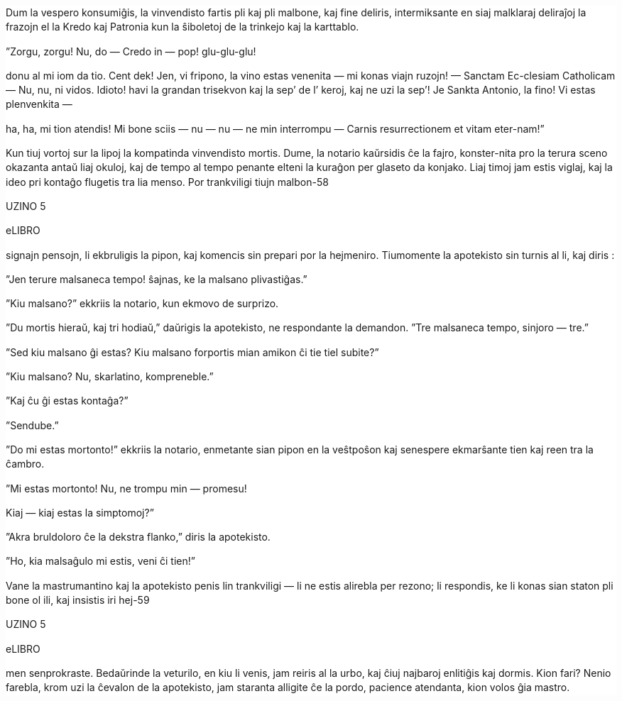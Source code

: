 Dum la vespero konsumiĝis, la vinvendisto fartis pli kaj pli malbone, kaj fine deliris, intermiksante en siaj malklaraj deliraĵoj la frazojn el la Kredo kaj Patronia kun la ŝiboletoj de la trinkejo kaj la karttablo. 

”Zorgu, zorgu\! Nu, do — Credo in — pop\! glu-glu-glu\! 

donu al mi iom da tio. Cent dek\! Jen, vi fripono, la vino estas venenita — mi konas viajn ruzojn\! — Sanctam Ec-clesiam Catholicam — Nu, nu, ni vidos. Idioto\! havi la grandan trisekvon kaj la sep’ de l’ keroj, kaj ne uzi la sep’\! Je Sankta Antonio, la fino\! Vi estas plenvenkita —

ha, ha, mi tion atendis\! Mi bone sciis — nu — nu — ne min interrompu — Carnis resurrectionem et vitam eter-nam\!” 

Kun tiuj vortoj sur la lipoj la kompatinda vinvendisto mortis. Dume, la notario kaŭrsidis ĉe la fajro, konster-nita pro la terura sceno okazanta antaŭ liaj okuloj, kaj de tempo al tempo penante elteni la kuraĝon per glaseto da konjako. Liaj timoj jam estis viglaj, kaj la ideo pri kontaĝo flugetis tra lia menso. Por trankviligi tiujn malbon-58

UZINO 5

eLIBRO

signajn pensojn, li ekbruligis la pipon, kaj komencis sin prepari por la hejmeniro. Tiumomente la apotekisto sin turnis al li, kaj diris :

”Jen terure malsaneca tempo\! ŝajnas, ke la malsano plivastiĝas.” 

”Kiu malsano?” ekkriis la notario, kun ekmovo de surprizo. 

”Du mortis hieraŭ, kaj tri hodiaŭ,” daŭrigis la apotekisto, ne respondante la demandon. ”Tre malsaneca tempo, sinjoro — tre.” 

”Sed kiu malsano ĝi estas? Kiu malsano forportis mian amikon ĉi tie tiel subite?” 

”Kiu malsano? Nu, skarlatino, kompreneble.” 

”Kaj ĉu ĝi estas kontaĝa?” 

”Sendube.” 

”Do mi estas mortonto\!” ekkriis la notario, enmetante sian pipon en la veŝtpoŝon kaj senespere ekmarŝante tien kaj reen tra la ĉambro. 

”Mi estas mortonto\! Nu, ne trompu min — promesu\! 

Kiaj — kiaj estas la simptomoj?” 

”Akra bruldoloro ĉe la dekstra flanko,” diris la apotekisto. 

”Ho, kia malsaĝulo mi estis, veni ĉi tien\!” 

Vane la mastrumantino kaj la apotekisto penis lin trankviligi — li ne estis alirebla per rezono; li respondis, ke li konas sian staton pli bone ol ili, kaj insistis iri hej-59

UZINO 5

eLIBRO

men senprokraste. Bedaŭrinde la veturilo, en kiu li venis, jam reiris al la urbo, kaj ĉiuj najbaroj enlitiĝis kaj dormis. Kion fari? Nenio farebla, krom uzi la ĉevalon de la apotekisto, jam staranta alligite ĉe la pordo, pacience atendanta, kion volos ĝia mastro. 
